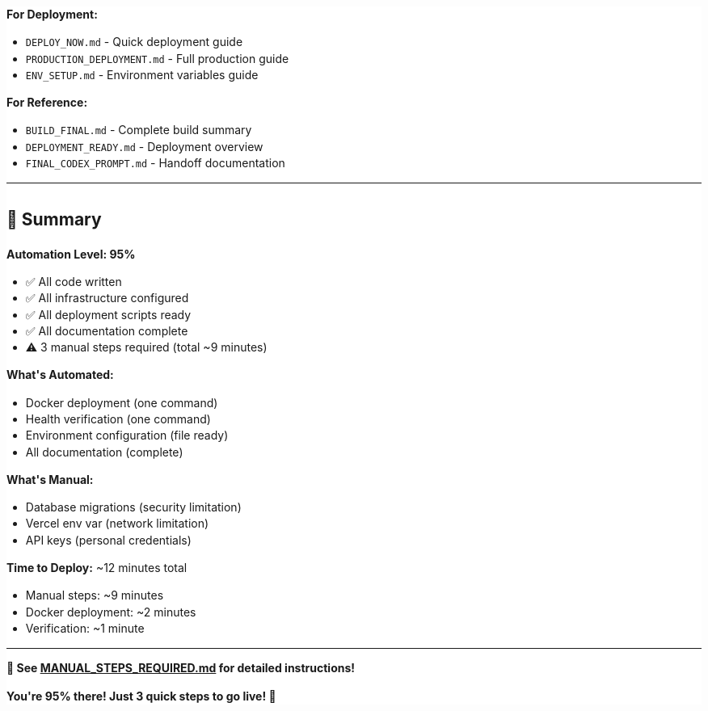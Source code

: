 **For Deployment:**
- `DEPLOY_NOW.md` - Quick deployment guide
- `PRODUCTION_DEPLOYMENT.md` - Full production guide
- `ENV_SETUP.md` - Environment variables guide

**For Reference:**
- `BUILD_FINAL.md` - Complete build summary
- `DEPLOYMENT_READY.md` - Deployment overview
- `FINAL_CODEX_PROMPT.md` - Handoff documentation

---

## 🎉 Summary

**Automation Level: 95%**
- ✅ All code written
- ✅ All infrastructure configured
- ✅ All deployment scripts ready
- ✅ All documentation complete
- ⚠️ 3 manual steps required (total ~9 minutes)

**What's Automated:**
- Docker deployment (one command)
- Health verification (one command)
- Environment configuration (file ready)
- All documentation (complete)

**What's Manual:**
- Database migrations (security limitation)
- Vercel env var (network limitation)
- API keys (personal credentials)

**Time to Deploy:** ~12 minutes total
- Manual steps: ~9 minutes
- Docker deployment: ~2 minutes
- Verification: ~1 minute

---

**📄 See [MANUAL_STEPS_REQUIRED.md](MANUAL_STEPS_REQUIRED.md) for detailed instructions!**

**You're 95% there! Just 3 quick steps to go live! 🚀**
